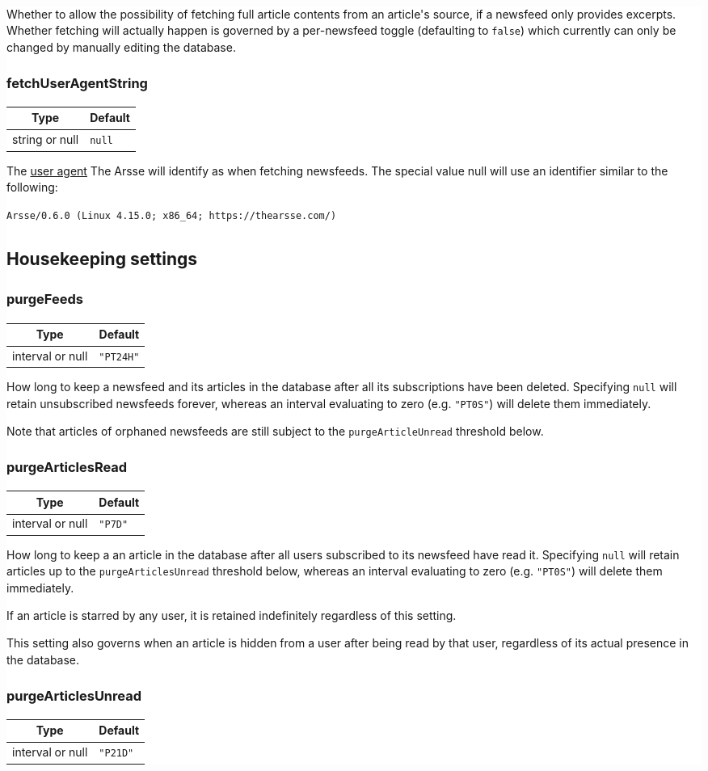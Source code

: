 Whether to allow the possibility of fetching full article contents from an article's source, if a newsfeed only provides excerpts. Whether fetching will actually happen is governed by a per-newsfeed toggle (defaulting to `false`) which currently can only be changed by manually editing the database.

### fetchUserAgentString

| Type           | Default |
|----------------|---------|
| string or null | `null`  |

The [user agent](https://tools.ietf.org/html/rfc7231#section-5.5.3) The Arsse will identify as when fetching newsfeeds. The special value null will use an identifier similar to the following:

```
Arsse/0.6.0 (Linux 4.15.0; x86_64; https://thearsse.com/)
```

## Housekeeping settings

### purgeFeeds

| Type             | Default   |
|------------------|-----------|
| interval or null | `"PT24H"` |

How long to keep a newsfeed and its articles in the database after all its subscriptions have been deleted. Specifying `null` will retain unsubscribed newsfeeds forever, whereas an interval evaluating to zero (e.g. `"PT0S"`) will delete them immediately.

Note that articles of orphaned newsfeeds are still subject to the `purgeArticleUnread` threshold below.

### purgeArticlesRead

| Type             | Default |
|------------------|---------|
| interval or null | `"P7D"` |

How long to keep a an article in the database after all users subscribed to its newsfeed have read it. Specifying `null` will retain articles up to the `purgeArticlesUnread` threshold below, whereas an interval evaluating to zero (e.g. `"PT0S"`) will delete them immediately. 

If an article is starred by any user, it is retained indefinitely regardless of this setting.

This setting also governs when an article is hidden from a user after being read by that user, regardless of its actual presence in the database.

### purgeArticlesUnread

| Type             | Default  |
|------------------|----------|
| interval or null | `"P21D"` |
